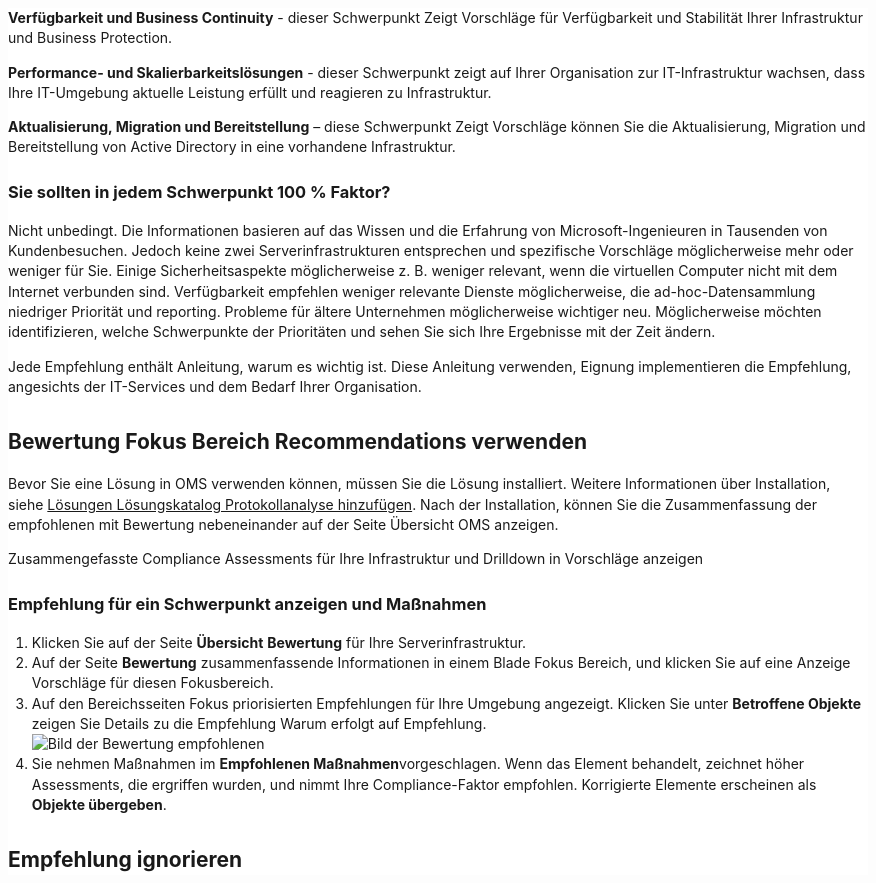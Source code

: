 **Verfügbarkeit und Business Continuity** - dieser Schwerpunkt Zeigt Vorschläge für Verfügbarkeit und Stabilität Ihrer Infrastruktur und Business Protection.

**Performance- und Skalierbarkeitslösungen** - dieser Schwerpunkt zeigt auf Ihrer Organisation zur IT-Infrastruktur wachsen, dass Ihre IT-Umgebung aktuelle Leistung erfüllt und reagieren zu Infrastruktur.

**Aktualisierung, Migration und Bereitstellung** – diese Schwerpunkt Zeigt Vorschläge können Sie die Aktualisierung, Migration und Bereitstellung von Active Directory in eine vorhandene Infrastruktur.

### <a name="should-you-aim-to-score-100-in-every-focus-area"></a>Sie sollten in jedem Schwerpunkt 100 % Faktor?

Nicht unbedingt. Die Informationen basieren auf das Wissen und die Erfahrung von Microsoft-Ingenieuren in Tausenden von Kundenbesuchen. Jedoch keine zwei Serverinfrastrukturen entsprechen und spezifische Vorschläge möglicherweise mehr oder weniger für Sie. Einige Sicherheitsaspekte möglicherweise z. B. weniger relevant, wenn die virtuellen Computer nicht mit dem Internet verbunden sind. Verfügbarkeit empfehlen weniger relevante Dienste möglicherweise, die ad-hoc-Datensammlung niedriger Priorität und reporting. Probleme für ältere Unternehmen möglicherweise wichtiger neu. Möglicherweise möchten identifizieren, welche Schwerpunkte der Prioritäten und sehen Sie sich Ihre Ergebnisse mit der Zeit ändern.

Jede Empfehlung enthält Anleitung, warum es wichtig ist. Diese Anleitung verwenden, Eignung implementieren die Empfehlung, angesichts der IT-Services und dem Bedarf Ihrer Organisation.

## <a name="use-assessment-focus-area-recommendations"></a>Bewertung Fokus Bereich Recommendations verwenden

Bevor Sie eine Lösung in OMS verwenden können, müssen Sie die Lösung installiert. Weitere Informationen über Installation, siehe [Lösungen Lösungskatalog Protokollanalyse hinzufügen](log-analytics-add-solutions.md). Nach der Installation, können Sie die Zusammenfassung der empfohlenen mit Bewertung nebeneinander auf der Seite Übersicht OMS anzeigen.

Zusammengefasste Compliance Assessments für Ihre Infrastruktur und Drilldown in Vorschläge anzeigen


### <a name="to-view-recommendations-for-a-focus-area-and-take-corrective-action"></a>Empfehlung für ein Schwerpunkt anzeigen und Maßnahmen

1. Klicken Sie auf der Seite **Übersicht** **Bewertung** für Ihre Serverinfrastruktur.
2. Auf der Seite **Bewertung** zusammenfassende Informationen in einem Blade Fokus Bereich, und klicken Sie auf eine Anzeige Vorschläge für diesen Fokusbereich.
3. Auf den Bereichsseiten Fokus priorisierten Empfehlungen für Ihre Umgebung angezeigt. Klicken Sie unter **Betroffene Objekte** zeigen Sie Details zu die Empfehlung Warum erfolgt auf Empfehlung.  
    ![Bild der Bewertung empfohlenen](./media/log-analytics-ad-assessment/ad-focus.png)
4. Sie nehmen Maßnahmen im **Empfohlenen Maßnahmen**vorgeschlagen. Wenn das Element behandelt, zeichnet höher Assessments, die ergriffen wurden, und nimmt Ihre Compliance-Faktor empfohlen. Korrigierte Elemente erscheinen als **Objekte übergeben**.

## <a name="ignore-recommendations"></a>Empfehlung ignorieren
